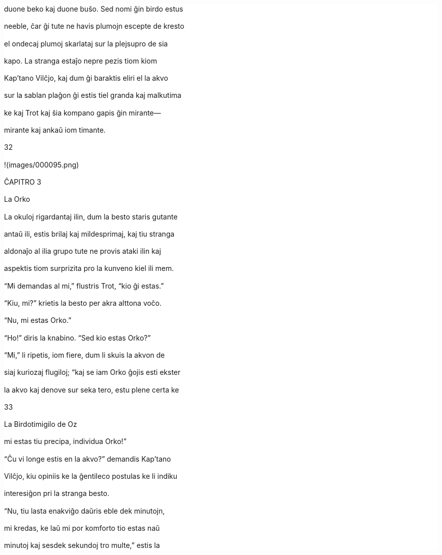 duone beko kaj duone buŝo. Sed nomi ĝin birdo estus

neeble, ĉar ĝi tute ne havis plumojn escepte de kresto

el ondecaj plumoj skarlataj sur la plejsupro de sia

kapo. La stranga estaĵo nepre pezis tiom kiom

Kap’tano Vilĉjo, kaj dum ĝi baraktis eliri el la akvo

sur la sablan plaĝon ĝi estis tiel granda kaj malkutima

ke kaj Trot kaj ŝia kompano gapis ĝin mirante—

mirante kaj ankaŭ iom timante. 

32

!(images/000095.png)



ĈAPITRO 3

La Orko

La okuloj rigardantaj ilin, dum la besto staris gutante

antaŭ ili, estis brilaj kaj mildesprimaj, kaj tiu stranga

aldonaĵo al ilia grupo tute ne provis ataki ilin kaj

aspektis tiom surprizita pro la kunveno kiel ili mem. 

“Mi demandas al mi,” flustris Trot, “kio ĝi estas.” 

“Kiu, mi?” krietis la besto per akra alttona voĉo. 

“Nu, mi estas Orko.” 

“Ho\!” diris la knabino. “Sed kio estas Orko?” 

“Mi,” li ripetis, iom fiere, dum li skuis la akvon de

siaj kuriozaj flugiloj; “kaj se iam Orko ĝojis esti ekster

la akvo kaj denove sur seka tero, estu plene certa ke

33



La Birdotimigilo de Oz

mi estas tiu precipa, individua Orko\!” 

“Ĉu vi longe estis en la akvo?” demandis Kap’tano

Vilĉjo, kiu opiniis ke la ĝentileco postulas ke li indiku

interesiĝon pri la stranga besto. 

“Nu, tiu lasta enakviĝo daŭris eble dek minutojn, 

mi kredas, ke laŭ mi por komforto tio estas naŭ

minutoj kaj sesdek sekundoj tro multe,” estis la
